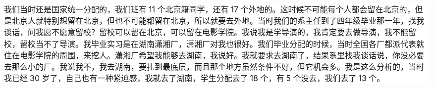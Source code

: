  </p>
 <p class="MsoNormal">
  <o:p>
   <font size="3">
   </font>
  </o:p>
 </p>
 <p class="MsoNormal">
  <font size="3">
   <span lang="ZH-CN" style="font-family:宋体;mso-ascii-font-family:
Calibri;mso-ascii-theme-font:minor-latin;mso-fareast-font-family:宋体;mso-fareast-theme-font:
minor-fareast">
    我们当时还是国家统一分配的，我们班有
   </span>
   11
   <span lang="ZH-CN" style="font-family:
宋体;mso-ascii-font-family:Calibri;mso-ascii-theme-font:minor-latin;mso-fareast-font-family:
宋体;mso-fareast-theme-font:minor-fareast">
    个北京籍同学，还有
   </span>
   17
   <span lang="ZH-CN" style="font-family:宋体;mso-ascii-font-family:Calibri;mso-ascii-theme-font:minor-latin;
mso-fareast-font-family:宋体;mso-fareast-theme-font:minor-fareast">
    个外地的。这时候不可能每个人都会留在北京的，但是北京人就特别想留在北京，但也不可能都留在北京，所以就要去外地。当时我们的系主任到了四年级毕业那一年，找我谈话，问我愿不愿意留校？留校可以留在北京，可以留在电影学院。我说我是学导演的，我肯定要去做导演，我不能留校，留校当不了导演。我毕业实习是在湖南潇湘厂，潇湘厂对我也很好。我们毕业分配的时候，当时全国各厂都派代表就住在电影学院的周围，来挖人。潇湘厂希望我能够去湖南，我说好。我就要求去湖南了，结果系里找我谈话说，你没必要去那么小的厂。我说我不，我去湖南，要扎到最底层，而且那个地方虽然条件不好，但它机会多。我是这么分析的，当时我已经
   </span>
   30
   <span lang="ZH-CN" style="font-family:宋体;mso-ascii-font-family:Calibri;mso-ascii-theme-font:
minor-latin;mso-fareast-font-family:宋体;mso-fareast-theme-font:minor-fareast">
    岁了，自己也有一种紧迫感，我就去了湖南，学生分配去了
   </span>
   18
   <span lang="ZH-CN" style="font-family:宋体;mso-ascii-font-family:Calibri;mso-ascii-theme-font:
minor-latin;mso-fareast-font-family:宋体;mso-fareast-theme-font:minor-fareast">
    个，有
   </span>
   5
   <span lang="ZH-CN" style="font-family:宋体;mso-ascii-font-family:Calibri;mso-ascii-theme-font:
minor-latin;mso-fareast-font-family:宋体;mso-fareast-theme-font:minor-fareast">
    个没去，我们去了
   </span>
   13
   <span lang="ZH-CN" style="font-family:宋体;mso-ascii-font-family:Calibri;mso-ascii-theme-font:
minor-latin;mso-fareast-font-family:宋体;mso-fareast-theme-font:minor-fareast">
    个。
   </span>
   <o:p>
   </o:p>
  </font>
 </p>
 <p class="MsoNormal">
  <o:p>
   <font size="3">
   </font>
  </o:p>
 </p>
 <p class="MsoNormal">
  <font size="3">
   <span lang="ZH-CN" style="font-family:宋体;mso-ascii-font-family:
Calibri;mso-ascii-theme-font:minor-latin;mso-fareast-font-family:宋体;mso-fareast-theme-font:
minor-fareast">